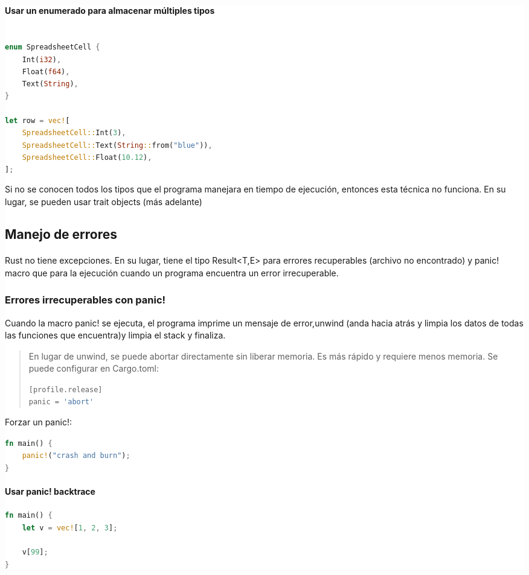 #### Usar un enumerado para almacenar múltiples tipos

```rust

enum SpreadsheetCell {
    Int(i32),
    Float(f64),
    Text(String),
}

let row = vec![
    SpreadsheetCell::Int(3),
    SpreadsheetCell::Text(String::from("blue")),
    SpreadsheetCell::Float(10.12),
];
```

Si no se conocen todos los tipos que el programa manejara en tiempo de ejecución, entonces esta técnica no funciona. En su lugar, se pueden usar trait objects (más adelante)

## Manejo de errores

Rust no tiene excepciones. En su lugar, tiene el tipo Result<T,E> para errores recuperables (archivo no encontrado) y panic! macro que para la ejecución cuando un programa encuentra un error irrecuperable.

### Errores irrecuperables con panic!

Cuando la macro panic! se ejecuta, el programa imprime un mensaje de error,unwind (anda hacia atrás y limpia los datos de todas las funciones que encuentra)y limpia el stack y finaliza.

> En lugar de unwind, se puede abortar directamente sin liberar memoria. Es más rápido y requiere menos memoria. Se puede configurar en Cargo.toml:
>
> ```bash
> [profile.release]
> panic = 'abort'
> ```

Forzar un panic!:

```rust
fn main() {
    panic!("crash and burn");
}
```

#### Usar panic! backtrace

```rust
fn main() {
    let v = vec![1, 2, 3];

    v[99];
}
```
